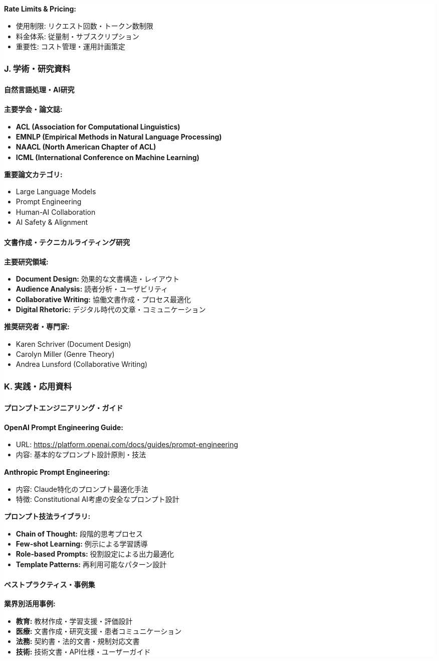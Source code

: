 **Rate Limits & Pricing:**
- 使用制限: リクエスト回数・トークン数制限
- 料金体系: 従量制・サブスクリプション
- 重要性: コスト管理・運用計画策定

### J. 学術・研究資料

#### 自然言語処理・AI研究
**主要学会・論文誌:**
- **ACL (Association for Computational Linguistics)**
- **EMNLP (Empirical Methods in Natural Language Processing)**
- **NAACL (North American Chapter of ACL)**
- **ICML (International Conference on Machine Learning)**

**重要論文カテゴリ:**
- Large Language Models
- Prompt Engineering
- Human-AI Collaboration
- AI Safety & Alignment

#### 文書作成・テクニカルライティング研究
**主要研究領域:**
- **Document Design:** 効果的な文書構造・レイアウト
- **Audience Analysis:** 読者分析・ユーザビリティ
- **Collaborative Writing:** 協働文書作成・プロセス最適化
- **Digital Rhetoric:** デジタル時代の文章・コミュニケーション

**推奨研究者・専門家:**
- Karen Schriver (Document Design)
- Carolyn Miller (Genre Theory)
- Andrea Lunsford (Collaborative Writing)

### K. 実践・応用資料

#### プロンプトエンジニアリング・ガイド
**OpenAI Prompt Engineering Guide:**
- URL: https://platform.openai.com/docs/guides/prompt-engineering
- 内容: 基本的なプロンプト設計原則・技法

**Anthropic Prompt Engineering:**
- 内容: Claude特化のプロンプト最適化手法
- 特徴: Constitutional AI考慮の安全なプロンプト設計

**プロンプト技法ライブラリ:**
- **Chain of Thought:** 段階的思考プロセス
- **Few-shot Learning:** 例示による学習誘導
- **Role-based Prompts:** 役割設定による出力最適化
- **Template Patterns:** 再利用可能なパターン設計

#### ベストプラクティス・事例集
**業界別活用事例:**
- **教育:** 教材作成・学習支援・評価設計
- **医療:** 文書作成・研究支援・患者コミュニケーション
- **法務:** 契約書・法的文書・規制対応文書
- **技術:** 技術文書・API仕様・ユーザーガイド
